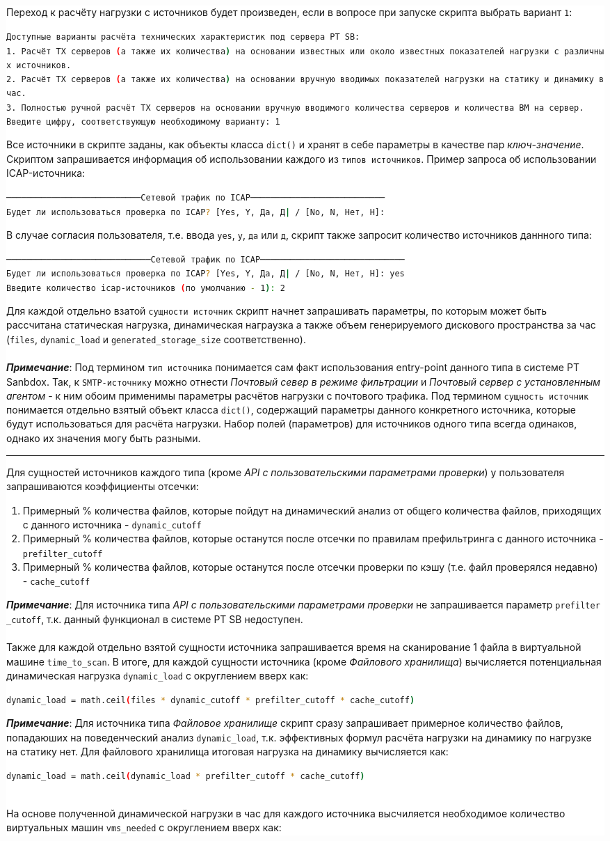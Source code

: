 Переход к расчёту нагрузки с источников будет произведен, если в вопросе при запуске скрипта выбрать вариант `1`:
```bash
Доступные варианты расчёта технических характеристик под сервера PT SB:
1. Расчёт ТХ серверов (а также их количества) на основании известных или около известных показателей нагрузки с различных источников.
2. Расчёт ТХ серверов (а также их количества) на основании вручную вводимых показателей нагрузки на статику и динамику в час.
3. Полностью ручной расчёт ТХ серверов на основании вручную вводимого количества серверов и количества ВМ на сервер.
Введите цифру, соответствующую необходимому варианту: 1
```
Все источники в скрипте заданы, как объекты класса `dict()` и хранят в себе параметры в качестве пар *ключ-значение*. Скриптом запрашивается информация об использовании каждого из `типов источников`. Пример запроса об использовании ICAP-источника:
```bash
───────────────────────────Сетевой трафик по ICAP───────────────────────────
Будет ли использоваться проверка по ICAP? [Yes, Y, Да, Д| / [No, N, Нет, Н]:
```
В случае согласия пользователя, т.е. ввода `yes`, `y`, `да` или `д`, скрипт также запросит количество источников даннного типа:
```bash
─────────────────────────────Сетевой трафик по ICAP─────────────────────────────
Будет ли использоваться проверка по ICAP? [Yes, Y, Да, Д| / [No, N, Нет, Н]: yes
Введите количество icap-источников (по умолчанию - 1): 2
```
Для каждой отдельно взатой `сущности источник` скрипт начнет запрашивать параметры, по которым может быть рассчитана статическая нагрузка, динамическая награузка а также объем генерируемого дискового пространства за час (`files`, `dynamic_load` и `generated_storage_size` соответственно).<br><br>
***Примечание***: Под термином `тип источника` понимается сам факт использования entry-point данного типа в системе PT Sanbdox. Так, к `SMTP-источнику` можно отнести *Почтовый север в режиме фильтрации* и *Почтовый сервер с установленным агентом* - к ним обоим применимы параметры расчётов нагрузки с почтового трафика. Под термином `сущность источник` понимается отдельно взятый объект класса `dict()`, содержащий параметры данного конкретного источника, которые будут использоваться для расчёта нагрузки. Набор полей (параметров) для источников одного типа всегда одинаков, однако их значения могу быть разными.<br>

---
Для сущностей источников каждого типа (кроме *API с пользовательскими параметрами проверки*) у пользователя запрашиваются коэффициенты отсечки:

1. Примерный % количества файлов, которые пойдут на динамический анализ от общего количества файлов, приходящих с данного источника - `dynamic_cutoff`
2. Примерный % количества файлов, которые останутся после отсечки по правилам префильтринга с данного источника - `prefilter_cutoff`
3. Примерный % количества файлов, которые останутся после отсечки проверки по кэшу (т.е. файл проверялся недавно) - `cache_cutoff`

***Примечание***: Для источника типа *API с пользовательскими параметрами проверки* не запрашивается параметр `prefilter_cutoff`, т.к. данный функционал в системе PT SB недоступен.<br><br>
Также для каждой отдельно взятой сущности источника запрашивается время на сканирование 1 файла в виртуальной машине `time_to_scan`.
В итоге, для каждой сущности источника (кроме *Файлового хранилища*) вычисляется потенциальная динамическая нагрузка `dynamic_load` с округлением вверх как:
```bash
dynamic_load = math.ceil(files * dynamic_cutoff * prefilter_cutoff * cache_cutoff)
```
***Примечание***: Для источника типа *Файловое хранилище* скрипт сразу запрашивает примерное количество файлов, попадаюших на поведенческий анализ `dynamic_load`, т.к. эффективных формул расчёта нагрузки на динамику по нагрузке на статику нет. Для файлового хранилища итоговая нагрузка на динамику вычисляется как:
```bash
dynamic_load = math.ceil(dynamic_load * prefilter_cutoff * cache_cutoff)
```
<br>На основе полученной динамической нагрузки в час для каждого источника высчиляется необходимое количество виртуальных машин `vms_needed` с округлением вверх как:
```bash
```